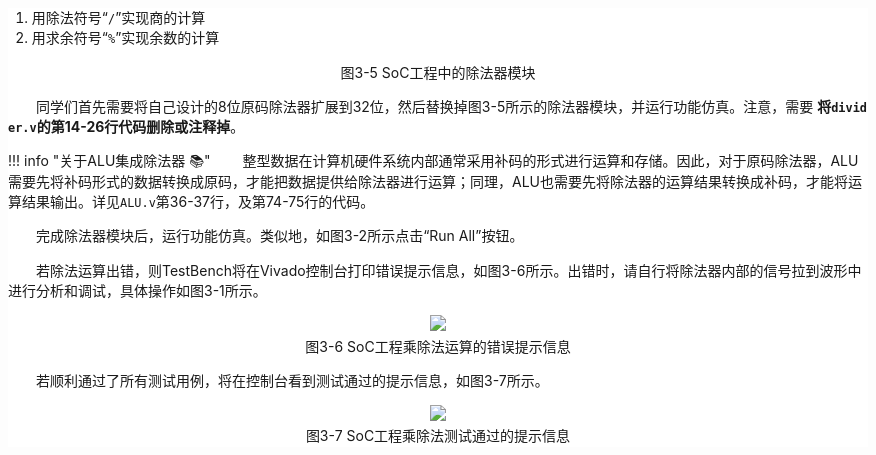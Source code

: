 1. 用除法符号“`/`”实现商的计算
2. 用求余符号“`%`”实现余数的计算

<center>图3-5 SoC工程中的除法器模块</center>

&emsp;&emsp;同学们首先需要将自己设计的8位原码除法器扩展到32位，然后替换掉图3-5所示的除法器模块，并运行功能仿真。注意，需要 **将`divider.v`的第14-26行代码删除或注释掉**。

!!! info "关于ALU集成除法器 :books:"
    &emsp;&emsp;整型数据在计算机硬件系统内部通常采用补码的形式进行运算和存储。因此，对于原码除法器，ALU需要先将补码形式的数据转换成原码，才能把数据提供给除法器进行运算；同理，ALU也需要先将除法器的运算结果转换成补码，才能将运算结果输出。详见`ALU.v`第36-37行，及第74-75行的代码。

&emsp;&emsp;完成除法器模块后，运行功能仿真。类似地，如图3-2所示点击“Run All”按钮。

&emsp;&emsp;若除法运算出错，则TestBench将在Vivado控制台打印错误提示信息，如图3-6所示。出错时，请自行将除法器内部的信号拉到波形中进行分析和调试，具体操作如图3-1所示。

<center><img src="../assets/3-6.png" width = 100%></center>
<center>图3-6 SoC工程乘除法运算的错误提示信息</center>

&emsp;&emsp;若顺利通过了所有测试用例，将在控制台看到测试通过的提示信息，如图3-7所示。

<center><img src="../assets/3-7.png" width = 500></center>
<center>图3-7 SoC工程乘除法测试通过的提示信息</center>

